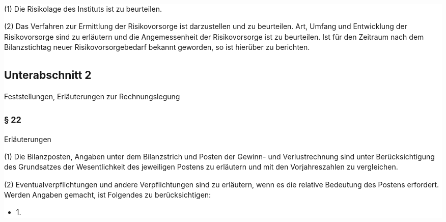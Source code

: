 <div>

<div class="jnhtml">

<div>

<div class="jurAbsatz">

(1) Die Risikolage des Instituts ist zu beurteilen.

</div>

<div class="jurAbsatz">

(2) Das Verfahren zur Ermittlung der Risikovorsorge ist darzustellen und
zu beurteilen. Art, Umfang und Entwicklung der Risikovorsorge sind zu
erläutern und die Angemessenheit der Risikovorsorge ist zu beurteilen.
Ist für den Zeitraum nach dem Bilanzstichtag neuer Risikovorsorgebedarf
bekannt geworden, so ist hierüber zu berichten.

</div>

</div>

</div>

</div>

<span id="BJNR364800009BJNG001100000.html"></span>

## Unterabschnitt 2  
Feststellungen, Erläuterungen zur Rechnungslegung

<span id="BJNR364800009BJNE002400000.html"></span>

### § 22  
Erläuterungen

<div>

<div class="jnhtml">

<div>

<div class="jurAbsatz">

(1) Die Bilanzposten, Angaben unter dem Bilanzstrich und Posten der
Gewinn- und Verlustrechnung sind unter Berücksichtigung des Grundsatzes
der Wesentlichkeit des jeweiligen Postens zu erläutern und mit den
Vorjahreszahlen zu vergleichen.

</div>

<div class="jurAbsatz">

(2) Eventualverpflichtungen und andere Verpflichtungen sind zu
erläutern, wenn es die relative Bedeutung des Postens erfordert. Werden
Angaben gemacht, ist Folgendes zu berücksichtigen:

  - 1\.
    